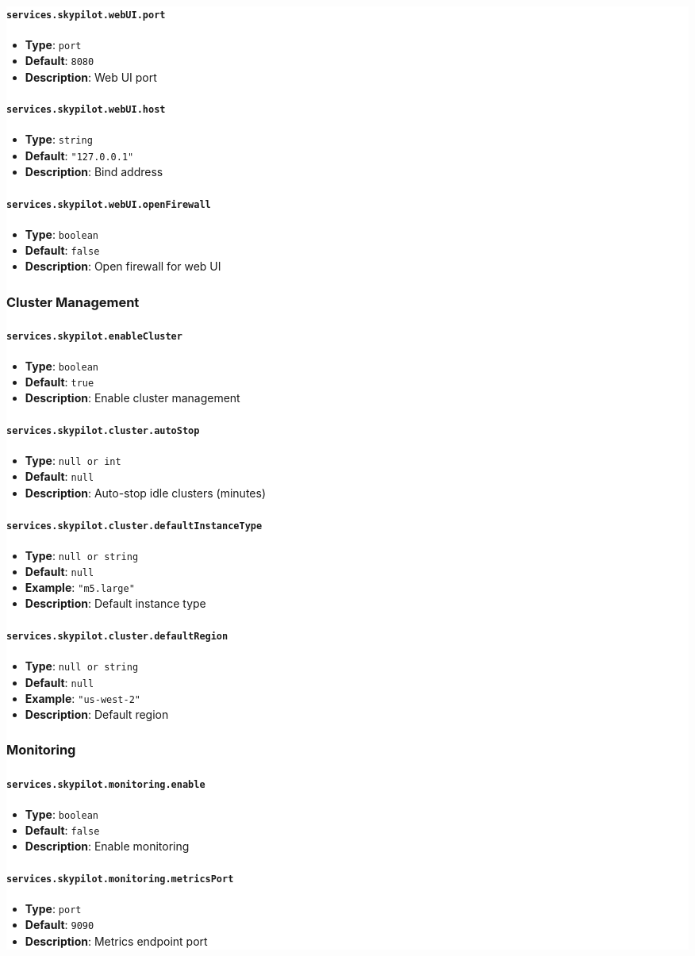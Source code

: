 #### `services.skypilot.webUI.port`
- **Type**: `port`
- **Default**: `8080`
- **Description**: Web UI port

#### `services.skypilot.webUI.host`
- **Type**: `string`
- **Default**: `"127.0.0.1"`
- **Description**: Bind address

#### `services.skypilot.webUI.openFirewall`
- **Type**: `boolean`
- **Default**: `false`
- **Description**: Open firewall for web UI

### Cluster Management

#### `services.skypilot.enableCluster`
- **Type**: `boolean`
- **Default**: `true`
- **Description**: Enable cluster management

#### `services.skypilot.cluster.autoStop`
- **Type**: `null or int`
- **Default**: `null`
- **Description**: Auto-stop idle clusters (minutes)

#### `services.skypilot.cluster.defaultInstanceType`
- **Type**: `null or string`
- **Default**: `null`
- **Example**: `"m5.large"`
- **Description**: Default instance type

#### `services.skypilot.cluster.defaultRegion`
- **Type**: `null or string`
- **Default**: `null`
- **Example**: `"us-west-2"`
- **Description**: Default region

### Monitoring

#### `services.skypilot.monitoring.enable`
- **Type**: `boolean`
- **Default**: `false`
- **Description**: Enable monitoring

#### `services.skypilot.monitoring.metricsPort`
- **Type**: `port`
- **Default**: `9090`
- **Description**: Metrics endpoint port
